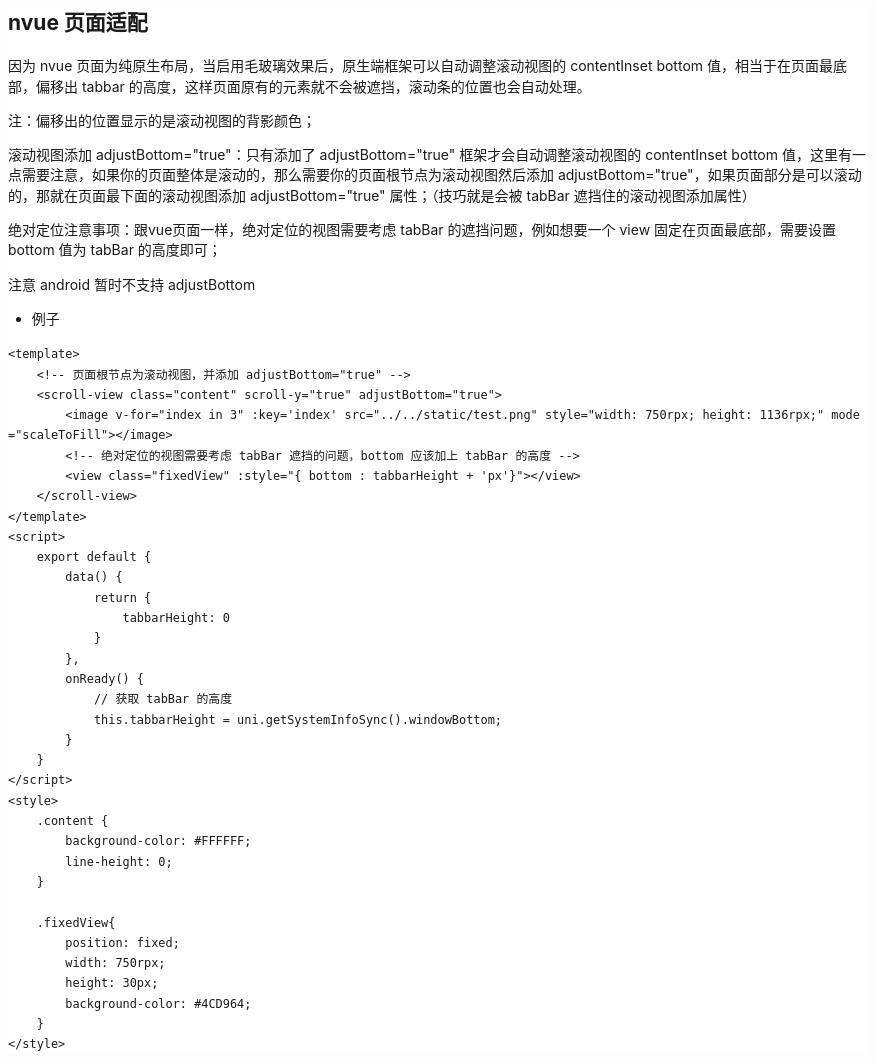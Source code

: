 ## nvue 页面适配

因为 nvue 页面为纯原生布局，当启用毛玻璃效果后，原生端框架可以自动调整滚动视图的 contentInset bottom 值，相当于在页面最底部，偏移出 tabbar 的高度，这样页面原有的元素就不会被遮挡，滚动条的位置也会自动处理。

注：偏移出的位置显示的是滚动视图的背影颜色；

滚动视图添加 adjustBottom="true"：只有添加了 adjustBottom="true" 框架才会自动调整滚动视图的 contentInset bottom 值，这里有一点需要注意，如果你的页面整体是滚动的，那么需要你的页面根节点为滚动视图然后添加 adjustBottom="true"，如果页面部分是可以滚动的，那就在页面最下面的滚动视图添加 adjustBottom="true" 属性；（技巧就是会被 tabBar 遮挡住的滚动视图添加属性）

绝对定位注意事项：跟vue页面一样，绝对定位的视图需要考虑 tabBar 的遮挡问题，例如想要一个 view 固定在页面最底部，需要设置 bottom 值为 tabBar 的高度即可；

注意 android 暂时不支持 adjustBottom

- 例子

```vue
<template>
	<!-- 页面根节点为滚动视图，并添加 adjustBottom="true" -->
	<scroll-view class="content" scroll-y="true" adjustBottom="true">
		<image v-for="index in 3" :key='index' src="../../static/test.png" style="width: 750rpx; height: 1136rpx;" mode="scaleToFill"></image>
		<!-- 绝对定位的视图需要考虑 tabBar 遮挡的问题，bottom 应该加上 tabBar 的高度 -->
		<view class="fixedView" :style="{ bottom : tabbarHeight + 'px'}"></view>
	</scroll-view>
</template>
<script>
	export default {
		data() {
			return {
				tabbarHeight: 0
			}
		},
		onReady() {
			// 获取 tabBar 的高度
			this.tabbarHeight = uni.getSystemInfoSync().windowBottom;
		}
	}
</script>
<style>
	.content {
		background-color: #FFFFFF;
		line-height: 0;
	}

	.fixedView{
		position: fixed;
		width: 750rpx;
		height: 30px;
		background-color: #4CD964;
	}
</style>
```
